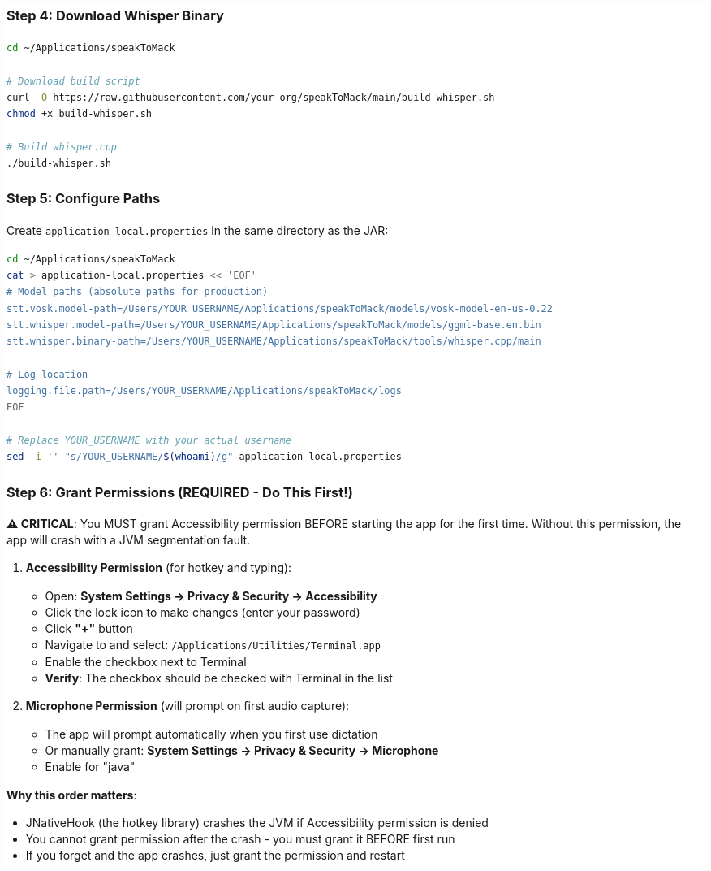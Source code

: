 ### Step 4: Download Whisper Binary

```bash
cd ~/Applications/speakToMack

# Download build script
curl -O https://raw.githubusercontent.com/your-org/speakToMack/main/build-whisper.sh
chmod +x build-whisper.sh

# Build whisper.cpp
./build-whisper.sh
```

### Step 5: Configure Paths

Create `application-local.properties` in the same directory as the JAR:

```bash
cd ~/Applications/speakToMack
cat > application-local.properties << 'EOF'
# Model paths (absolute paths for production)
stt.vosk.model-path=/Users/YOUR_USERNAME/Applications/speakToMack/models/vosk-model-en-us-0.22
stt.whisper.model-path=/Users/YOUR_USERNAME/Applications/speakToMack/models/ggml-base.en.bin
stt.whisper.binary-path=/Users/YOUR_USERNAME/Applications/speakToMack/tools/whisper.cpp/main

# Log location
logging.file.path=/Users/YOUR_USERNAME/Applications/speakToMack/logs
EOF

# Replace YOUR_USERNAME with your actual username
sed -i '' "s/YOUR_USERNAME/$(whoami)/g" application-local.properties
```

### Step 6: Grant Permissions (REQUIRED - Do This First!)

**⚠️ CRITICAL**: You MUST grant Accessibility permission BEFORE starting the app for the first time. Without this permission, the app will crash with a JVM segmentation fault.

1. **Accessibility Permission** (for hotkey and typing):
   - Open: **System Settings → Privacy & Security → Accessibility**
   - Click the lock icon to make changes (enter your password)
   - Click **"+"** button
   - Navigate to and select: `/Applications/Utilities/Terminal.app`
   - Enable the checkbox next to Terminal
   - **Verify**: The checkbox should be checked with Terminal in the list

2. **Microphone Permission** (will prompt on first audio capture):
   - The app will prompt automatically when you first use dictation
   - Or manually grant: **System Settings → Privacy & Security → Microphone**
   - Enable for "java"

**Why this order matters**:
- JNativeHook (the hotkey library) crashes the JVM if Accessibility permission is denied
- You cannot grant permission after the crash - you must grant it BEFORE first run
- If you forget and the app crashes, just grant the permission and restart
